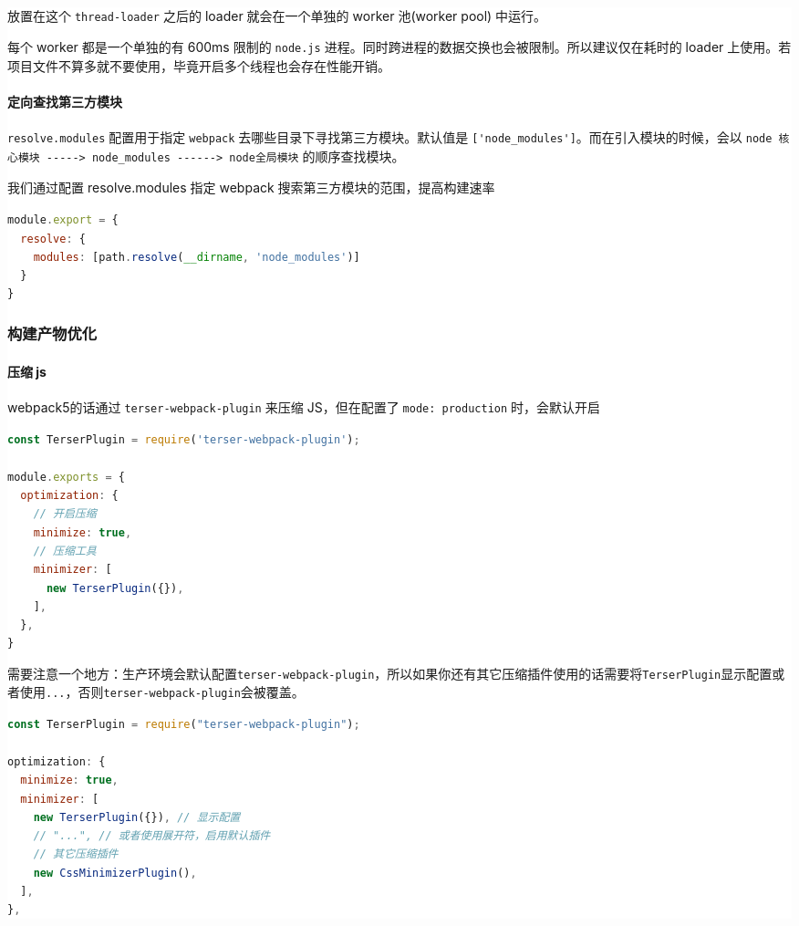 放置在这个 `thread-loader` 之后的 loader 就会在一个单独的 worker 池(worker pool) 中运行。

每个 worker 都是一个单独的有 600ms 限制的 `node.js` 进程。同时跨进程的数据交换也会被限制。所以建议仅在耗时的 loader 上使用。若项目文件不算多就不要使用，毕竟开启多个线程也会存在性能开销。

#### 定向查找第三方模块

`resolve.modules` 配置用于指定 `webpack` 去哪些目录下寻找第三方模块。默认值是 `['node_modules']`。而在引入模块的时候，会以 `node 核心模块 -----> node_modules ------> node全局模块` 的顺序查找模块。

我们通过配置 resolve.modules 指定 webpack 搜索第三方模块的范围，提高构建速率

```js
module.export = {
  resolve: {
    modules: [path.resolve(__dirname, 'node_modules')]
  }
}
```

### 构建产物优化

#### 压缩 js

webpack5的话通过 `terser-webpack-plugin` 来压缩 JS，但在配置了 `mode: production` 时，会默认开启

```js
const TerserPlugin = require('terser-webpack-plugin');

module.exports = {
  optimization: {
    // 开启压缩
    minimize: true,
    // 压缩工具
    minimizer: [
      new TerserPlugin({}),
    ],
  },
}
```

需要注意一个地方：生产环境会默认配置`terser-webpack-plugin`，所以如果你还有其它压缩插件使用的话需要将`TerserPlugin`显示配置或者使用`...`，否则`terser-webpack-plugin`会被覆盖。

```js
const TerserPlugin = require("terser-webpack-plugin"); 

optimization: {
  minimize: true,
  minimizer: [
    new TerserPlugin({}), // 显示配置
    // "...", // 或者使用展开符，启用默认插件
    // 其它压缩插件
    new CssMinimizerPlugin(),
  ],
},
```
